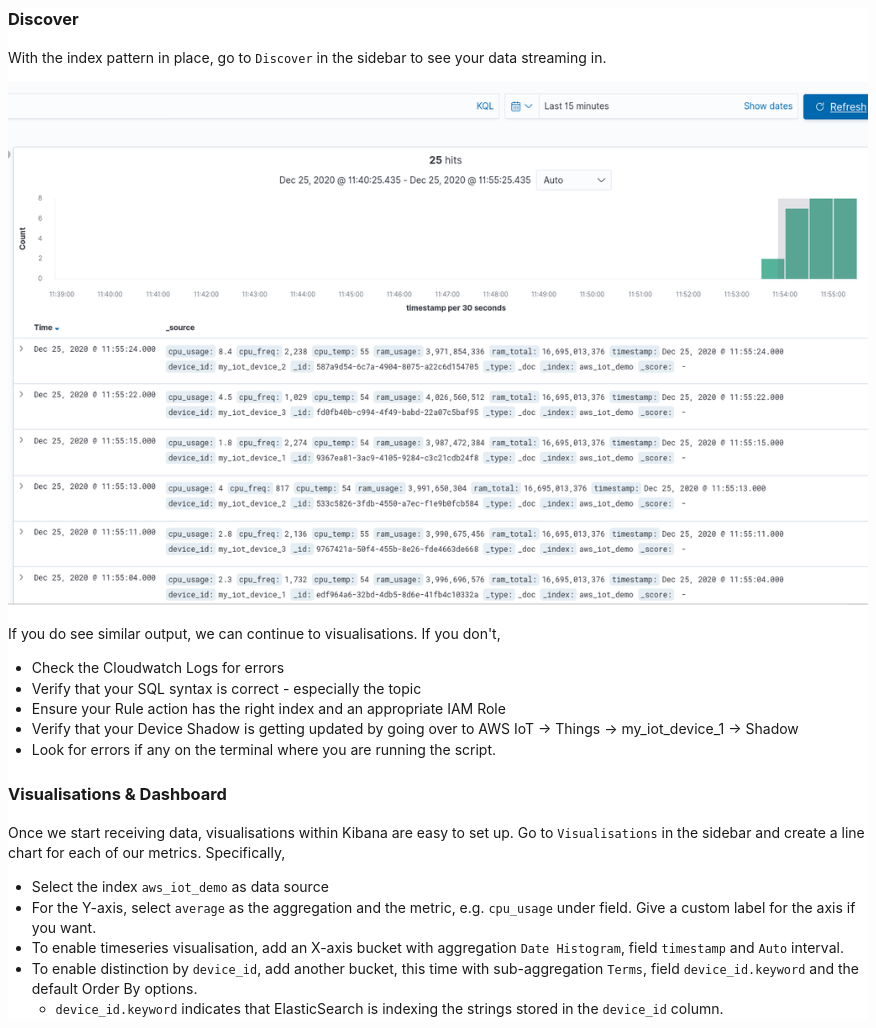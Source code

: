 ### Discover

With the index pattern in place, go to `Discover` in the sidebar to see your data streaming in. 

![Kibana - Discover](../images/es_discover.png)


If you do see similar output, we can continue to visualisations. If you don't,

- Check the Cloudwatch Logs for errors
- Verify that your SQL syntax is correct - especially the topic
- Ensure your Rule action has the right index and an appropriate IAM Role
- Verify that your Device Shadow is getting updated by going over to AWS IoT -> Things -> my_iot_device_1 -> Shadow
- Look for errors if any on the terminal where you are running the script.

### Visualisations & Dashboard

Once we start receiving data, visualisations within Kibana are easy to set up. Go to `Visualisations` in the sidebar and create a line chart for each of our metrics. Specifically,

- Select the index `aws_iot_demo` as data source
- For the Y-axis, select `average` as the aggregation and the metric, e.g. `cpu_usage` under field. Give a custom label for the axis if you want.
- To enable timeseries visualisation, add an X-axis bucket with aggregation `Date Histogram`, field `timestamp` and `Auto` interval.
- To enable distinction by `device_id`, add another bucket, this time with sub-aggregation `Terms`, field `device_id.keyword` and the default Order By options. 
  - `device_id.keyword` indicates that ElasticSearch is indexing the strings stored in the `device_id` column.

